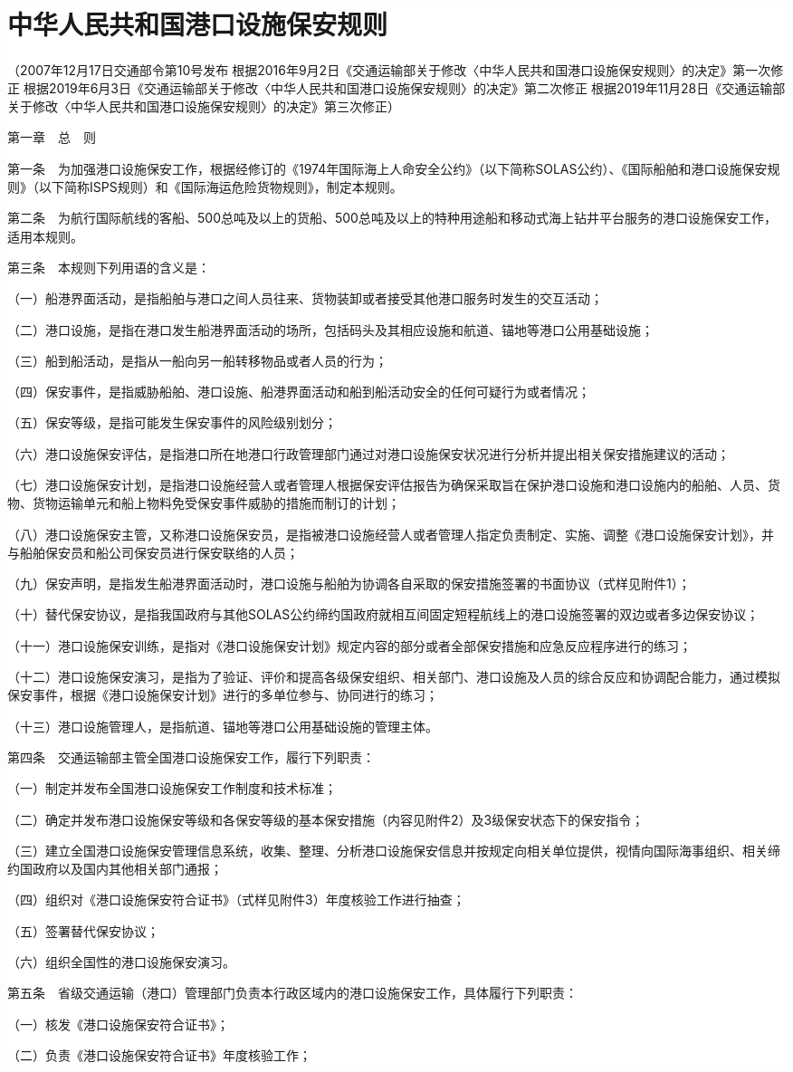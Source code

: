 # 中华人民共和国港口设施保安规则

（2007年12月17日交通部令第10号发布 根据2016年9月2日《交通运输部关于修改〈中华人民共和国港口设施保安规则〉的决定》第一次修正 根据2019年6月3日《交通运输部关于修改〈中华人民共和国港口设施保安规则〉的决定》第二次修正 根据2019年11月28日《交通运输部关于修改〈中华人民共和国港口设施保安规则〉的决定》第三次修正）



第一章　总　则



第一条　为加强港口设施保安工作，根据经修订的《1974年国际海上人命安全公约》（以下简称SOLAS公约）、《国际船舶和港口设施保安规则》（以下简称ISPS规则）和《国际海运危险货物规则》，制定本规则。

第二条　为航行国际航线的客船、500总吨及以上的货船、500总吨及以上的特种用途船和移动式海上钻井平台服务的港口设施保安工作，适用本规则。

第三条　本规则下列用语的含义是：

（一）船港界面活动，是指船舶与港口之间人员往来、货物装卸或者接受其他港口服务时发生的交互活动；

（二）港口设施，是指在港口发生船港界面活动的场所，包括码头及其相应设施和航道、锚地等港口公用基础设施；

（三）船到船活动，是指从一船向另一船转移物品或者人员的行为；

（四）保安事件，是指威胁船舶、港口设施、船港界面活动和船到船活动安全的任何可疑行为或者情况；

（五）保安等级，是指可能发生保安事件的风险级别划分；

（六）港口设施保安评估，是指港口所在地港口行政管理部门通过对港口设施保安状况进行分析并提出相关保安措施建议的活动；

（七）港口设施保安计划，是指港口设施经营人或者管理人根据保安评估报告为确保采取旨在保护港口设施和港口设施内的船舶、人员、货物、货物运输单元和船上物料免受保安事件威胁的措施而制订的计划；

（八）港口设施保安主管，又称港口设施保安员，是指被港口设施经营人或者管理人指定负责制定、实施、调整《港口设施保安计划》，并与船舶保安员和船公司保安员进行保安联络的人员；

（九）保安声明，是指发生船港界面活动时，港口设施与船舶为协调各自采取的保安措施签署的书面协议（式样见附件1）；

（十）替代保安协议，是指我国政府与其他SOLAS公约缔约国政府就相互间固定短程航线上的港口设施签署的双边或者多边保安协议；

（十一）港口设施保安训练，是指对《港口设施保安计划》规定内容的部分或者全部保安措施和应急反应程序进行的练习；

（十二）港口设施保安演习，是指为了验证、评价和提高各级保安组织、相关部门、港口设施及人员的综合反应和协调配合能力，通过模拟保安事件，根据《港口设施保安计划》进行的多单位参与、协同进行的练习；

（十三）港口设施管理人，是指航道、锚地等港口公用基础设施的管理主体。

第四条　交通运输部主管全国港口设施保安工作，履行下列职责：

（一）制定并发布全国港口设施保安工作制度和技术标准；

（二）确定并发布港口设施保安等级和各保安等级的基本保安措施（内容见附件2）及3级保安状态下的保安指令；

（三）建立全国港口设施保安管理信息系统，收集、整理、分析港口设施保安信息并按规定向相关单位提供，视情向国际海事组织、相关缔约国政府以及国内其他相关部门通报；

（四）组织对《港口设施保安符合证书》（式样见附件3）年度核验工作进行抽查；

（五）签署替代保安协议；

（六）组织全国性的港口设施保安演习。

第五条　省级交通运输（港口）管理部门负责本行政区域内的港口设施保安工作，具体履行下列职责：

（一）核发《港口设施保安符合证书》；

（二）负责《港口设施保安符合证书》年度核验工作；
